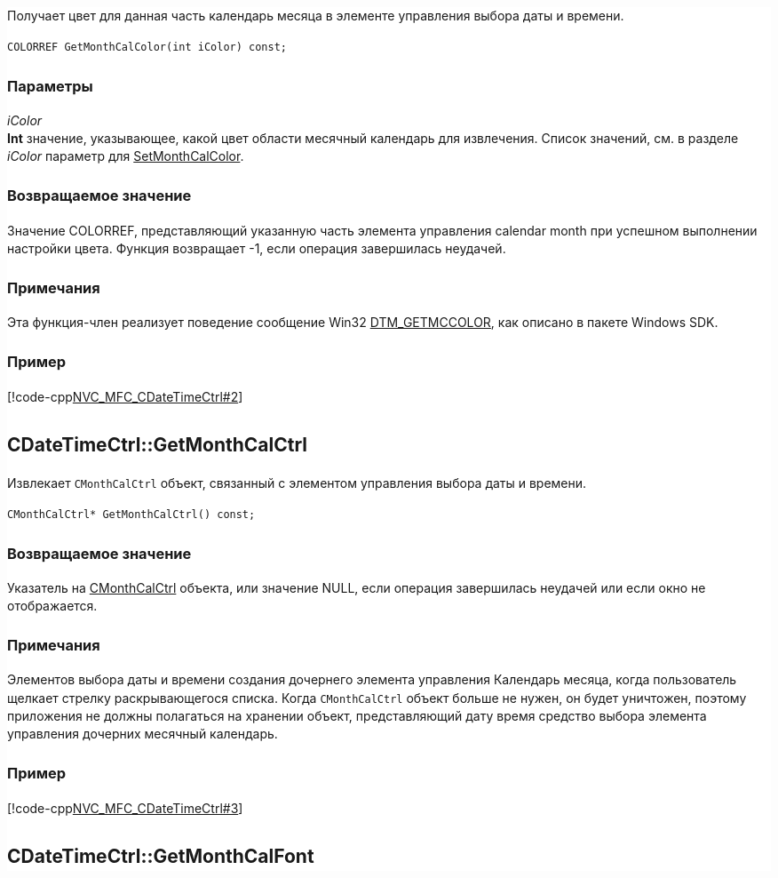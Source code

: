 Получает цвет для данная часть календарь месяца в элементе управления выбора даты и времени.

```
COLORREF GetMonthCalColor(int iColor) const;
```

### <a name="parameters"></a>Параметры

*iColor*<br/>
**Int** значение, указывающее, какой цвет области месячный календарь для извлечения. Список значений, см. в разделе *iColor* параметр для [SetMonthCalColor](#setmonthcalcolor).

### <a name="return-value"></a>Возвращаемое значение

Значение COLORREF, представляющий указанную часть элемента управления calendar month при успешном выполнении настройки цвета. Функция возвращает -1, если операция завершилась неудачей.

### <a name="remarks"></a>Примечания

Эта функция-член реализует поведение сообщение Win32 [DTM_GETMCCOLOR](/windows/desktop/Controls/dtm-getmccolor), как описано в пакете Windows SDK.

### <a name="example"></a>Пример

[!code-cpp[NVC_MFC_CDateTimeCtrl#2](../../mfc/reference/codesnippet/cpp/cdatetimectrl-class_5.cpp)]

##  <a name="getmonthcalctrl"></a>  CDateTimeCtrl::GetMonthCalCtrl

Извлекает `CMonthCalCtrl` объект, связанный с элементом управления выбора даты и времени.

```
CMonthCalCtrl* GetMonthCalCtrl() const;
```

### <a name="return-value"></a>Возвращаемое значение

Указатель на [CMonthCalCtrl](../../mfc/reference/cmonthcalctrl-class.md) объекта, или значение NULL, если операция завершилась неудачей или если окно не отображается.

### <a name="remarks"></a>Примечания

Элементов выбора даты и времени создания дочернего элемента управления Календарь месяца, когда пользователь щелкает стрелку раскрывающегося списка. Когда `CMonthCalCtrl` объект больше не нужен, он будет уничтожен, поэтому приложения не должны полагаться на хранении объект, представляющий дату время средство выбора элемента управления дочерних месячный календарь.

### <a name="example"></a>Пример

[!code-cpp[NVC_MFC_CDateTimeCtrl#3](../../mfc/reference/codesnippet/cpp/cdatetimectrl-class_6.cpp)]

##  <a name="getmonthcalfont"></a>  CDateTimeCtrl::GetMonthCalFont
